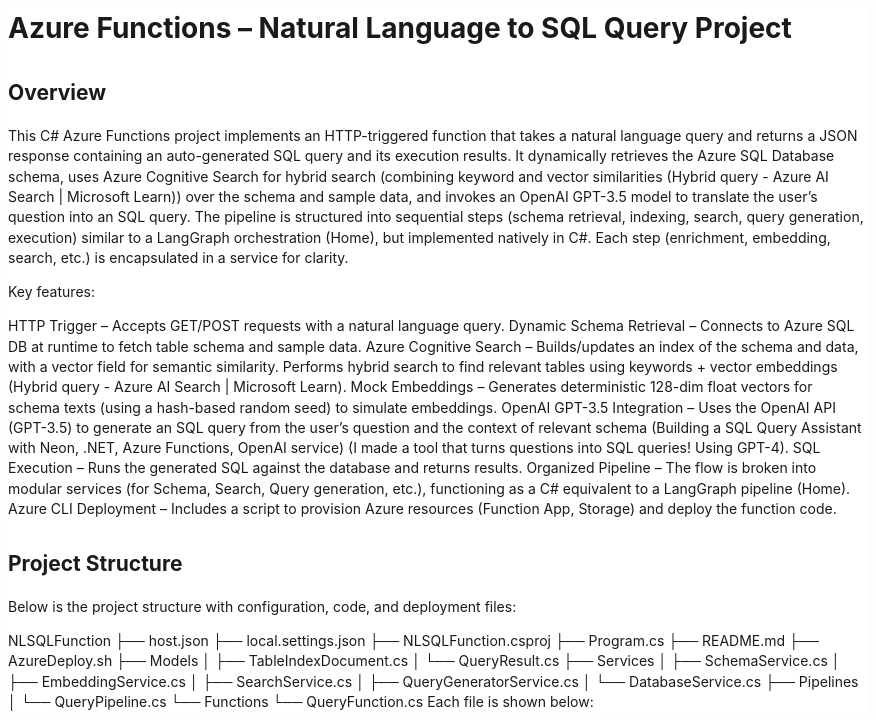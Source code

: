 # Azure Functions – Natural Language to SQL Query Project
## Overview
This C# Azure Functions project implements an HTTP-triggered function that takes a natural language query and returns a JSON response containing an auto-generated SQL query and its execution results. It dynamically retrieves the Azure SQL Database schema, uses Azure Cognitive Search for hybrid search (combining keyword and vector similarities (Hybrid query - Azure AI Search | Microsoft Learn)) over the schema and sample data, and invokes an OpenAI GPT-3.5 model to translate the user’s question into an SQL query. The pipeline is structured into sequential steps (schema retrieval, indexing, search, query generation, execution) similar to a LangGraph orchestration (Home), but implemented natively in C#. Each step (enrichment, embedding, search, etc.) is encapsulated in a service for clarity.

Key features:

HTTP Trigger – Accepts GET/POST requests with a natural language query.
Dynamic Schema Retrieval – Connects to Azure SQL DB at runtime to fetch table schema and sample data.
Azure Cognitive Search – Builds/updates an index of the schema and data, with a vector field for semantic similarity. Performs hybrid search to find relevant tables using keywords + vector embeddings (Hybrid query - Azure AI Search | Microsoft Learn).
Mock Embeddings – Generates deterministic 128-dim float vectors for schema texts (using a hash-based random seed) to simulate embeddings.
OpenAI GPT-3.5 Integration – Uses the OpenAI API (GPT-3.5) to generate an SQL query from the user’s question and the context of relevant schema (Building a SQL Query Assistant with Neon, .NET, Azure Functions, OpenAI service) (I made a tool that turns questions into SQL queries! Using GPT-4).
SQL Execution – Runs the generated SQL against the database and returns results.
Organized Pipeline – The flow is broken into modular services (for Schema, Search, Query generation, etc.), functioning as a C# equivalent to a LangGraph pipeline (Home).
Azure CLI Deployment – Includes a script to provision Azure resources (Function App, Storage) and deploy the function code.
## Project Structure
Below is the project structure with configuration, code, and deployment files:

NLSQLFunction
├── host.json
├── local.settings.json
├── NLSQLFunction.csproj
├── Program.cs
├── README.md
├── AzureDeploy.sh
├── Models
│   ├── TableIndexDocument.cs
│   └── QueryResult.cs
├── Services
│   ├── SchemaService.cs
│   ├── EmbeddingService.cs
│   ├── SearchService.cs
│   ├── QueryGeneratorService.cs
│   └── DatabaseService.cs
├── Pipelines
│   └── QueryPipeline.cs
└── Functions
    └── QueryFunction.cs
Each file is shown below:

